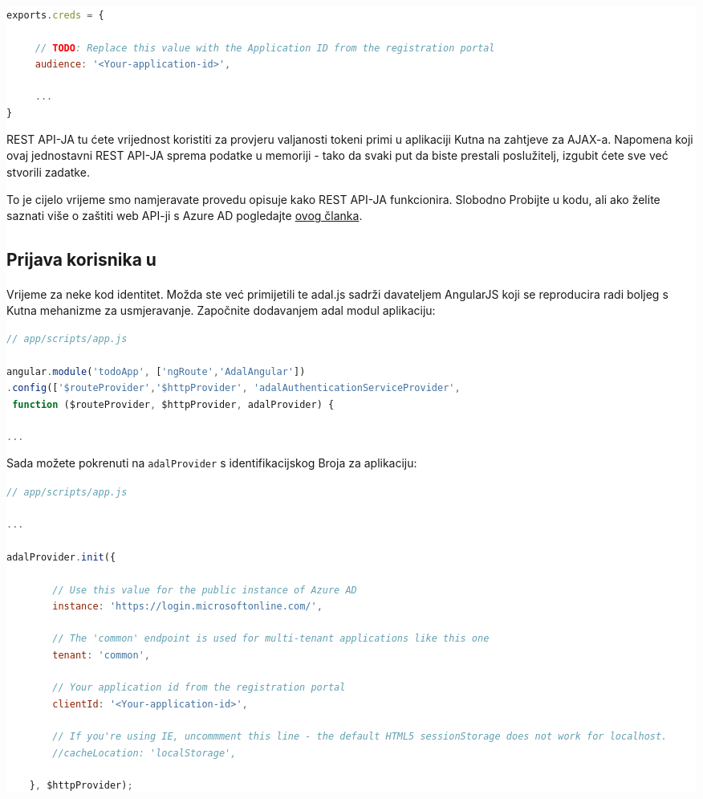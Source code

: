 ```js
exports.creds = {
     
     // TODO: Replace this value with the Application ID from the registration portal
     audience: '<Your-application-id>',
     
     ...
}
```

REST API-JA tu ćete vrijednost koristiti za provjeru valjanosti tokeni primi u aplikaciji Kutna na zahtjeve za AJAX-a.  Napomena koji ovaj jednostavni REST API-JA sprema podatke u memoriji - tako da svaki put da biste prestali poslužitelj, izgubit ćete sve već stvorili zadatke.

To je cijelo vrijeme smo namjeravate provedu opisuje kako REST API-JA funkcionira.  Slobodno Probijte u kodu, ali ako želite saznati više o zaštiti web API-ji s Azure AD pogledajte [ovog članka](active-directory-v2-devquickstarts-node-api.md). 

## <a name="sign-users-in"></a>Prijava korisnika u
Vrijeme za neke kod identitet.  Možda ste već primijetili te adal.js sadrži davateljem AngularJS koji se reproducira radi boljeg s Kutna mehanizme za usmjeravanje.  Započnite dodavanjem adal modul aplikaciju:

```js
// app/scripts/app.js

angular.module('todoApp', ['ngRoute','AdalAngular'])
.config(['$routeProvider','$httpProvider', 'adalAuthenticationServiceProvider',
 function ($routeProvider, $httpProvider, adalProvider) {

...
```

Sada možete pokrenuti na `adalProvider` s identifikacijskog Broja za aplikaciju:

```js
// app/scripts/app.js

...

adalProvider.init({
        
        // Use this value for the public instance of Azure AD
        instance: 'https://login.microsoftonline.com/', 
        
        // The 'common' endpoint is used for multi-tenant applications like this one
        tenant: 'common',
        
        // Your application id from the registration portal
        clientId: '<Your-application-id>',
        
        // If you're using IE, uncommment this line - the default HTML5 sessionStorage does not work for localhost.
        //cacheLocation: 'localStorage',
         
    }, $httpProvider);
```
